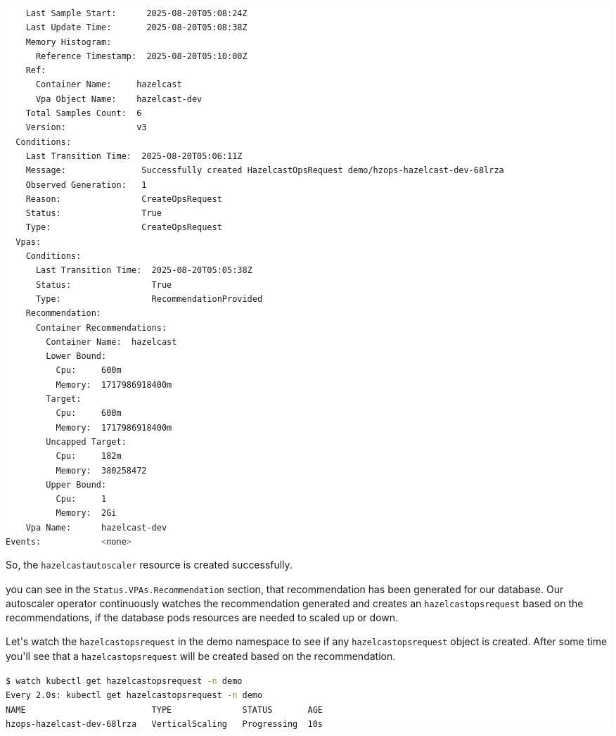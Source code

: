 ```bash
    Last Sample Start:      2025-08-20T05:08:24Z
    Last Update Time:       2025-08-20T05:08:38Z
    Memory Histogram:
      Reference Timestamp:  2025-08-20T05:10:00Z
    Ref:
      Container Name:     hazelcast
      Vpa Object Name:    hazelcast-dev
    Total Samples Count:  6
    Version:              v3
  Conditions:
    Last Transition Time:  2025-08-20T05:06:11Z
    Message:               Successfully created HazelcastOpsRequest demo/hzops-hazelcast-dev-68lrza
    Observed Generation:   1
    Reason:                CreateOpsRequest
    Status:                True
    Type:                  CreateOpsRequest
  Vpas:
    Conditions:
      Last Transition Time:  2025-08-20T05:05:38Z
      Status:                True
      Type:                  RecommendationProvided
    Recommendation:
      Container Recommendations:
        Container Name:  hazelcast
        Lower Bound:
          Cpu:     600m
          Memory:  1717986918400m
        Target:
          Cpu:     600m
          Memory:  1717986918400m
        Uncapped Target:
          Cpu:     182m
          Memory:  380258472
        Upper Bound:
          Cpu:     1
          Memory:  2Gi
    Vpa Name:      hazelcast-dev
Events:            <none>

```
So, the `hazelcastautoscaler` resource is created successfully.

you can see in the `Status.VPAs.Recommendation` section, that recommendation has been generated for our database. Our autoscaler operator continuously watches the recommendation generated and creates an `hazelcastopsrequest` based on the recommendations, if the database pods resources are needed to scaled up or down.

Let's watch the `hazelcastopsrequest` in the demo namespace to see if any `hazelcastopsrequest` object is created. After some time you'll see that a `hazelcastopsrequest` will be created based on the recommendation.

```bash
$ watch kubectl get hazelcastopsrequest -n demo
Every 2.0s: kubectl get hazelcastopsrequest -n demo
NAME                         TYPE              STATUS       AGE
hzops-hazelcast-dev-68lrza   VerticalScaling   Progressing  10s
```

